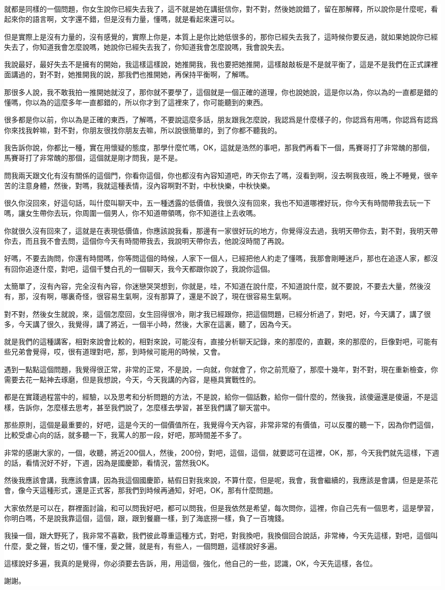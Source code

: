就都是同樣的一個問題，你女生說你已經失去我了，這不就是她在講挺信你，對不對，然後她說錯了，留在那解釋，所以說你是什麼呢，看起來你的語言啊，文字還不錯，但是沒有力量，懂嗎，就是看起來還可以。

但是實際上是沒有力量的，沒有感覺的，實際上你是，本質上是你比她低很多的，那你已經失去我了，這時候你要反過，就如果她說你已經失去了，你知道我會怎麼說嗎，她說你已經失去我了，你知道我會怎麼說嗎，我會說失去。

我說最好，最好失去不是擁有的開始，我這樣這樣說，她推開我，我也要把她推開，這樣敲敲板是不是就平衡了，這是不是我們在正式課裡面講過的，對不對，她推開我的說，那我們也推開她，再保持平衡啊，了解嗎。

那很多人說，我不敢我拍一推開她就沒了，那你就不要學了，這個就是一個正確的道理，你也說她說，這是你以為，你以為的一直都是錯的懂嗎，你以為的這麼多年一直都錯的，所以你才到了這裡來了，你可能聽到的東西。

很多都是你以前，你以為是正確的東西，了解嗎，不要說這麼多話，朋友跟我怎麼說，我認爲是什麼樣子的，你認爲有用嗎，你認爲有認爲你來找我幹嘛，對不對，你朋友很找你朋友去嘛，所以說很簡單的，到了你都不聽我的。

我告訴你說，你都比一種，實在用懷疑的態度，那學什麼忙嗎，OK，這就是浩然的事吧，那我們再看下一個，馬賽哥打了非常醜的那個，馬賽哥打了非常醜的那個，這個就是剛才問我，是不是。

問我兩天跟文化有沒有關係的這個門，你看你這個，你也都沒有內容知道吧，昨天你去了嗎，沒看到啊，沒去啊我夜班，晚上不睡覺，很辛苦的注意身體，然後，對嗎，我就這種表情，沒內容啊對不對，中秋快樂，中秋快樂。

很久你沒回來，好這句話，叫什麼叫聊天中，五一種透露的低價值，我很久沒有回來，我也不知道哪裡好玩，你今天有時間帶我去玩一下嗎，讓女生帶你去玩，你周圍一個男人，你不知道帶領嗎，你不知道往上去收嗎。

你就很久沒有回來了，這就是在表現低價值，你應該說我看，那邊有一家很好玩的地方，你覺得沒去過，我明天帶你去，對不對，我明天帶你去，而且我不會去問，這個你今天有時間帶我去，我說明天帶你去，他說沒時間了再說。

好嗎，不要去詢問，你還有時間嗎，你等問這個的時候，人家下一個人，已經把他人約走了懂嗎，我那會剛睡迷戶，那也在追逐人家，都沒有回你追逐什麼，對吧，這個千雙白孔的一個聊天，我今天都跟你說了，我說你這個。

太簡單了，沒有內容，完全沒有內容，你迷戀哭哭想到，你就是，哇，不知道在說什麼，不知道說什麼，就不要說，不要去大量，然後沒有，那，沒有啊，哪裏奇怪，很容易生氣啊，沒有那算了，還是不說了，現在很容易生氣啊。

對不對，然後女生就說，來，這個怎麼回，女生回得很冷，剛才我已經跟你，把這個問題，已經分析過了，對吧，好，今天講了，講了很多，今天講了很久，我覺得，講了將近，一個半小時，然後，大家在這裏，聽了，因為今天。

就是我們的這種講客，相對來說會比較的，相對來說，可能沒有，直接分析聊天記錄，來的那麼的，直觀，來的那麼的，巨像對吧，可能有些兄弟會覺得，哎，很有道理對吧，那，到時候可能用的時候，又會。

遇到一點點這個問題，我覺得很正常，非常的正常，不是說，一向就，你就會了，你之前荒廢了，那麼十幾年，對不對，現在重新檢查，你需要去花一點神去琢磨，但是我想說，今天，今天我講的內容，是極具實戰性的。

都是在實踐過程當中的，經驗，以及思考和分析問題的方法，不是說，給你一個話數，給你一個什麼的，然後我，該傻逼還是傻逼，不是這樣，告訴你，怎麼樣去思考，甚至我們說了，怎麼樣去學習，甚至我們講了聊天當中。

那些原則，這個是最重要的，好吧，這是今天的一個價值所在，我覺得今天內容，非常非常的有價值，可以反覆的聽一下，因為你們這個，比較受虐心向的話，就多聽一下，我罵人的那一段，好吧，那時間差不多了。

非常的感謝大家的，一個，收聽，將近200個人，然後，200份，對吧，這個，這個，就要認可在這裡，OK，那，今天我們就先這樣，下週的話，看情況好不好，下週，因為是國慶節，看情況，當然我OK。

然後我應該會講，我應該會講，因為我這個國慶節，結假日對我來說，不算什麼，但是呢，我會，我會繼續的，我應該是會講，但是是茶花會，像今天這種形式，還是正式客，那我們到時候再通知，好吧，OK，那有什麼問題。

大家依然是可以在，群裡面討論，和可以問我好吧，都可以問我，但是我依然是希望，每次問你，這裡，你自己先有一個思考，這是學習，你明白嗎，不是說我靠這個，這個，跟，跟到餐廳一樣，到了海底撈一樣，負了一百塊錢。

我操一個，跟大野死了，我非常不喜歡，我們彼此尊重這種方式，對吧，對我換吧，我換個回合說話，非常棒，今天先這樣，對吧，這個叫什麼，愛之聲，哲之切，懂不懂，愛之聲，就是有，有些人，一個問題，這樣說好多遍。

這樣說好多遍，我真的是覺得，你必須要去告訴，用，用這個，強化，他自己的一些，認識，OK，今天先這樣，各位。

謝謝。